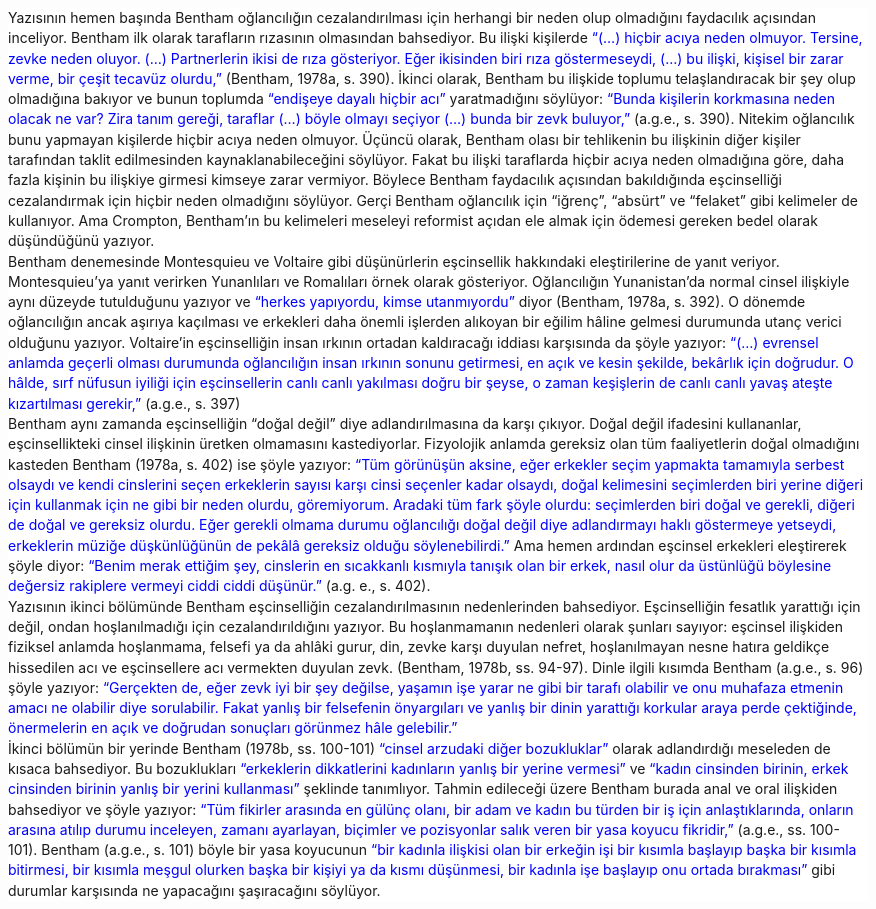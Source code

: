 Yazısının hemen başında Bentham oğlancılığın cezalandırılması için herhangi bir neden olup olmadığını faydacılık açısından inceliyor. Bentham ilk olarak tarafların rızasının olmasından bahsediyor. Bu ilişki kişilerde<span style="color: #0000ff;"> “(…) hiçbir acıya neden olmuyor. Tersine, zevke neden oluyor. (…) Partnerlerin ikisi de rıza gösteriyor. Eğer ikisinden biri rıza göstermeseydi, (…) bu ilişki, kişisel bir zarar verme, bir çeşit tecavüz olurdu,”</span> (Bentham, 1978a, s. 390). İkinci olarak, Bentham bu ilişkide toplumu telaşlandıracak bir şey olup olmadığına bakıyor ve bunun toplumda <span style="color: #0000ff;">“endişeye dayalı hiçbir acı”</span> yaratmadığını söylüyor: <span style="color: #0000ff;">“Bunda kişilerin korkmasına neden olacak ne var? Zira tanım gereği, taraflar (…) böyle olmayı seçiyor (…) bunda bir zevk buluyor,”</span> (a.g.e., s. 390). Nitekim oğlancılık bunu yapmayan kişilerde hiçbir acıya neden olmuyor. Üçüncü olarak, Bentham olası bir tehlikenin bu ilişkinin diğer kişiler tarafından taklit edilmesinden kaynaklanabileceğini söylüyor. Fakat bu ilişki taraflarda hiçbir acıya neden olmadığına göre, daha fazla kişinin bu ilişkiye girmesi kimseye zarar vermiyor. Böylece Bentham faydacılık açısından bakıldığında eşcinselliği cezalandırmak için hiçbir neden olmadığını söylüyor. Gerçi Bentham oğlancılık için “iğrenç”, “absürt” ve “felaket” gibi kelimeler de kullanıyor. Ama Crompton, Bentham’ın bu kelimeleri meseleyi reformist açıdan ele almak için ödemesi gereken bedel olarak düşündüğünü yazıyor.  
Bentham denemesinde Montesquieu ve Voltaire gibi düşünürlerin eşcinsellik hakkındaki eleştirilerine de yanıt veriyor. Montesquieu’ya yanıt verirken Yunanlıları ve Romalıları örnek olarak gösteriyor. Oğlancılığın Yunanistan’da normal cinsel ilişkiyle aynı düzeyde tutulduğunu yazıyor ve <span style="color: #0000ff;">“herkes yapıyordu, kimse utanmıyordu”</span> diyor (Bentham, 1978a, s. 392). O dönemde oğlancılığın ancak aşırıya kaçılması ve erkekleri daha önemli işlerden alıkoyan bir eğilim hâline gelmesi durumunda utanç verici olduğunu yazıyor. Voltaire’in eşcinselliğin insan ırkının ortadan kaldıracağı iddiası karşısında da şöyle yazıyor:<span style="color: #0000ff;"> “(…) evrensel anlamda geçerli olması durumunda oğlancılığın insan ırkının sonunu getirmesi, en açık ve kesin şekilde, bekârlık için doğrudur. O hâlde, sırf nüfusun iyiliği için eşcinsellerin canlı canlı yakılması doğru bir şeyse, o zaman keşişlerin de canlı canlı yavaş ateşte kızartılması gerekir,”</span> (a.g.e., s. 397)  
Bentham aynı zamanda eşcinselliğin “doğal değil” diye adlandırılmasına da karşı çıkıyor. Doğal değil ifadesini kullananlar, eşcinsellikteki cinsel ilişkinin üretken olmamasını kastediyorlar. Fizyolojik anlamda gereksiz olan tüm faaliyetlerin doğal olmadığını kasteden Bentham (1978a, s. 402) ise şöyle yazıyor: <span style="color: #0000ff;">“Tüm görünüşün aksine, eğer erkekler seçim yapmakta tamamıyla serbest olsaydı ve kendi cinslerini seçen erkeklerin sayısı karşı cinsi seçenler kadar olsaydı, doğal kelimesini seçimlerden biri yerine diğeri için kullanmak için ne gibi bir neden olurdu, göremiyorum. Aradaki tüm fark şöyle olurdu: seçimlerden biri doğal ve gerekli, diğeri de doğal ve gereksiz olurdu. Eğer gerekli olmama durumu oğlancılığı doğal değil diye adlandırmayı haklı göstermeye yetseydi, erkeklerin müziğe düşkünlüğünün de pekâlâ gereksiz olduğu söylenebilirdi.”</span> Ama hemen ardından eşcinsel erkekleri eleştirerek şöyle diyor:<span style="color: #0000ff;"> “Benim merak ettiğim şey, cinslerin en sıcakkanlı kısmıyla tanışık olan bir erkek, nasıl olur da üstünlüğü böylesine değersiz rakiplere vermeyi ciddi ciddi düşünür.”</span> (a.g. e., s. 402).  
Yazısının ikinci bölümünde Bentham eşcinselliğin cezalandırılmasının nedenlerinden bahsediyor. Eşcinselliğin fesatlık yarattığı için değil, ondan hoşlanılmadığı için cezalandırıldığını yazıyor. Bu hoşlanmamanın nedenleri olarak şunları sayıyor: eşcinsel ilişkiden fiziksel anlamda hoşlanmama, felsefi ya da ahlâki gurur, din, zevke karşı duyulan nefret, hoşlanılmayan nesne hatıra geldikçe hissedilen acı ve eşcinsellere acı vermekten duyulan zevk. (Bentham, 1978b, ss. 94-97). Dinle ilgili kısımda Bentham (a.g.e., s. 96) şöyle yazıyor: <span style="color: #0000ff;">“Gerçekten de, eğer zevk iyi bir şey değilse, yaşamın işe yarar ne gibi bir tarafı olabilir ve onu muhafaza etmenin amacı ne olabilir diye sorulabilir. Fakat yanlış bir felsefenin önyargıları ve yanlış bir dinin yarattığı korkular araya perde çektiğinde, önermelerin en açık ve doğrudan sonuçları görünmez hâle gelebilir.”</span>  
İkinci bölümün bir yerinde Bentham (1978b, ss. 100-101)<span style="color: #0000ff;"> “cinsel arzudaki diğer bozukluklar”</span> olarak adlandırdığı meseleden de kısaca bahsediyor. Bu bozuklukları <span style="color: #0000ff;">“erkeklerin dikkatlerini kadınların yanlış bir yerine vermesi”</span> ve <span style="color: #0000ff;">“kadın cinsinden birinin, erkek cinsinden birinin yanlış bir yerini kullanması”</span> şeklinde tanımlıyor. Tahmin edileceği üzere Bentham burada anal ve oral ilişkiden bahsediyor ve şöyle yazıyor: <span style="color: #0000ff;">“Tüm fikirler arasında en gülünç olanı, bir adam ve kadın bu türden bir iş için anlaştıklarında, onların arasına atılıp durumu inceleyen, zamanı ayarlayan, biçimler ve pozisyonlar salık veren bir yasa koyucu fikridir,”</span> (a.g.e., ss. 100-101). Bentham (a.g.e., s. 101) böyle bir yasa koyucunun <span style="color: #0000ff;">“bir kadınla ilişkisi olan bir erkeğin işi bir kısımla başlayıp başka bir kısımla bitirmesi, bir kısımla meşgul olurken başka bir kişiyi ya da kısmı düşünmesi, bir kadınla işe başlayıp onu ortada bırakması”</span> gibi durumlar karşısında ne yapacağını şaşıracağını söylüyor.
